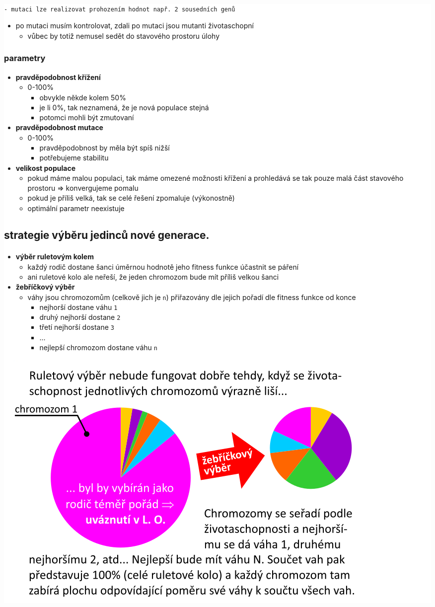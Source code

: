     - mutaci lze realizovat prohozením hodnot např. 2 sousedních genů
- po mutaci musím kontrolovat, zdali po mutaci jsou mutanti životaschopní
    - vůbec by totiž nemusel sedět do stavového prostoru úlohy

### parametry
- **pravděpodobnost křížení**
    - 0-100%
        - obvykle někde kolem 50%
        - je li 0%, tak neznamená, že je nová populace stejná
        - potomci mohli být zmutovaní
- **pravděpodobnost mutace**
    - 0-100%
        - pravděpodobnost by měla být spíš nižší
        - potřebujeme stabilitu
- **velikost populace**
    - pokud máme malou populaci, tak máme omezené možnosti křížení a prohledává se tak pouze malá část stavového prostoru => konvergujeme pomalu
    - pokud je příliš velká, tak se celé řešení zpomaluje (výkonostně)
    - optimální parametr neexistuje
## strategie výběru jedinců nové generace.
- **výběr ruletovým kolem**
    - každý rodič dostane šanci úměrnou hodnotě jeho fitness funkce účastnit se páření
    - ani ruletové kolo ale neřeší, že jeden chromozom bude mít příliš velkou šanci
- **žebříčkový výběr**
    - váhy jsou chromozomům (celkově jich je `n`) přiřazovány dle jejich pořadí dle fitness funkce od konce
        - nejhorší dostane váhu `1`
        - druhý nejhorší dostane `2`
        - třetí nejhorší dostane `3`
        - ...
        - nejlepší chromozom dostane váhu `n`

![](res/ladder.png)
